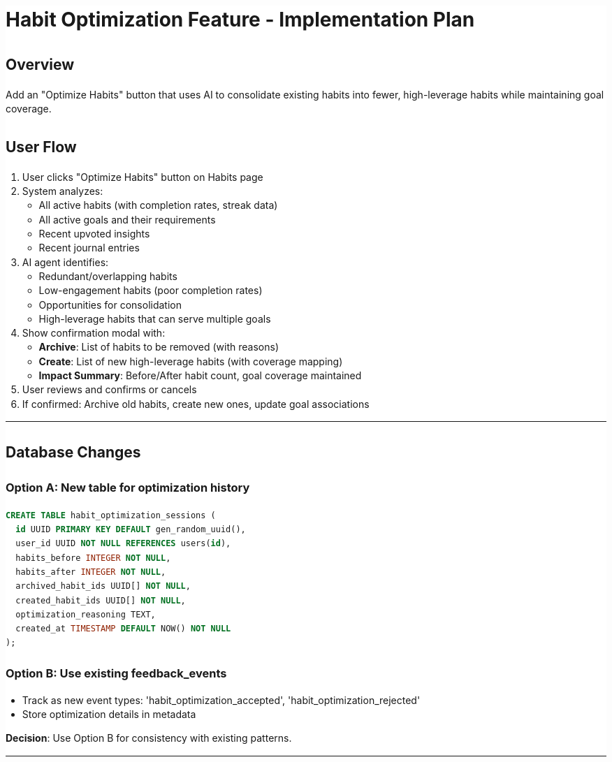 # Habit Optimization Feature - Implementation Plan

## Overview
Add an "Optimize Habits" button that uses AI to consolidate existing habits into fewer, high-leverage habits while maintaining goal coverage.

## User Flow
1. User clicks "Optimize Habits" button on Habits page
2. System analyzes:
   - All active habits (with completion rates, streak data)
   - All active goals and their requirements
   - Recent upvoted insights
   - Recent journal entries
3. AI agent identifies:
   - Redundant/overlapping habits
   - Low-engagement habits (poor completion rates)
   - Opportunities for consolidation
   - High-leverage habits that can serve multiple goals
4. Show confirmation modal with:
   - **Archive**: List of habits to be removed (with reasons)
   - **Create**: List of new high-leverage habits (with coverage mapping)
   - **Impact Summary**: Before/After habit count, goal coverage maintained
5. User reviews and confirms or cancels
6. If confirmed: Archive old habits, create new ones, update goal associations

---

## Database Changes

### Option A: New table for optimization history
```sql
CREATE TABLE habit_optimization_sessions (
  id UUID PRIMARY KEY DEFAULT gen_random_uuid(),
  user_id UUID NOT NULL REFERENCES users(id),
  habits_before INTEGER NOT NULL,
  habits_after INTEGER NOT NULL,
  archived_habit_ids UUID[] NOT NULL,
  created_habit_ids UUID[] NOT NULL,
  optimization_reasoning TEXT,
  created_at TIMESTAMP DEFAULT NOW() NOT NULL
);
```

### Option B: Use existing feedback_events
- Track as new event types: 'habit_optimization_accepted', 'habit_optimization_rejected'
- Store optimization details in metadata

**Decision**: Use Option B for consistency with existing patterns.

---